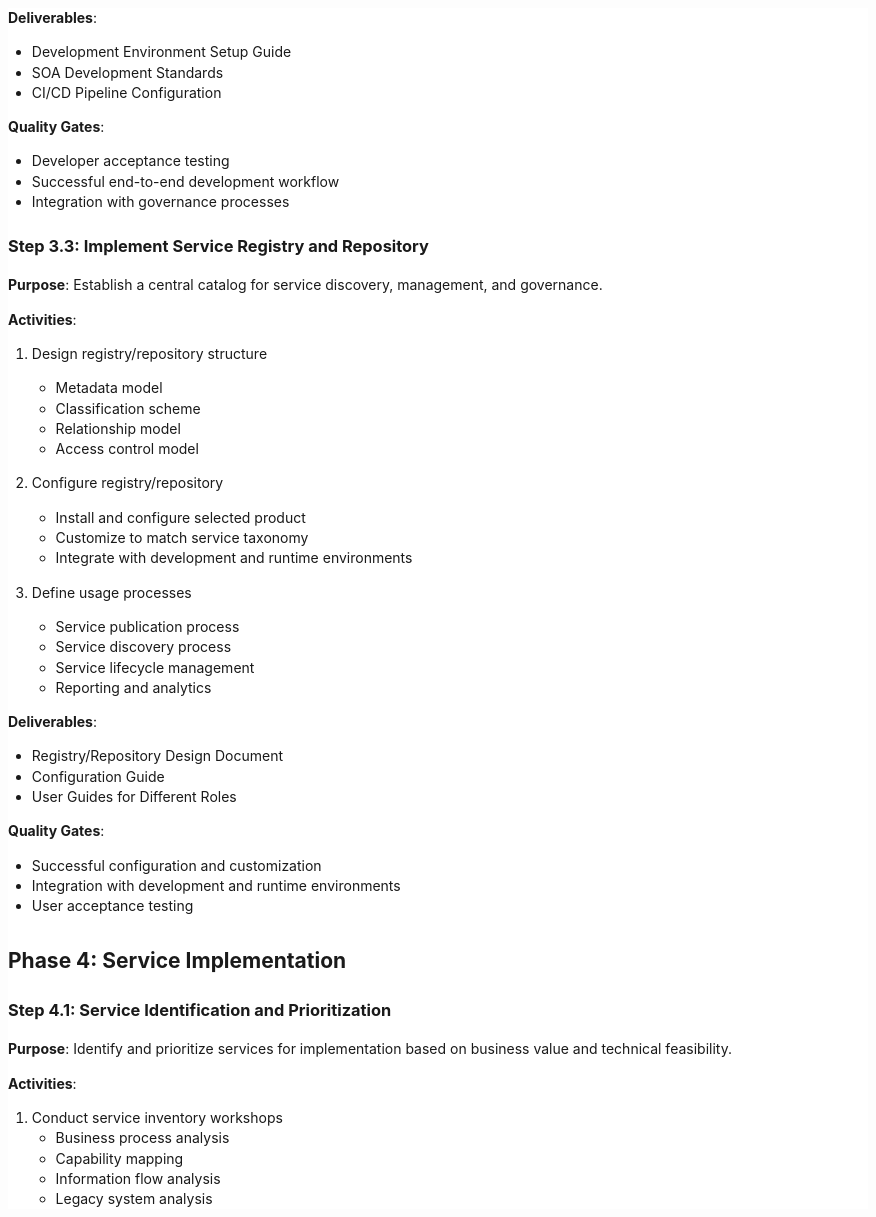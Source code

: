 **Deliverables**:
- Development Environment Setup Guide
- SOA Development Standards
- CI/CD Pipeline Configuration

**Quality Gates**:
- Developer acceptance testing
- Successful end-to-end development workflow
- Integration with governance processes

### Step 3.3: Implement Service Registry and Repository

**Purpose**: Establish a central catalog for service discovery, management, and governance.

**Activities**:
1. Design registry/repository structure
   - Metadata model
   - Classification scheme
   - Relationship model
   - Access control model

2. Configure registry/repository
   - Install and configure selected product
   - Customize to match service taxonomy
   - Integrate with development and runtime environments

3. Define usage processes
   - Service publication process
   - Service discovery process
   - Service lifecycle management
   - Reporting and analytics

**Deliverables**:
- Registry/Repository Design Document
- Configuration Guide
- User Guides for Different Roles

**Quality Gates**:
- Successful configuration and customization
- Integration with development and runtime environments
- User acceptance testing

## Phase 4: Service Implementation

### Step 4.1: Service Identification and Prioritization

**Purpose**: Identify and prioritize services for implementation based on business value and technical feasibility.

**Activities**:
1. Conduct service inventory workshops
   - Business process analysis
   - Capability mapping
   - Information flow analysis
   - Legacy system analysis

